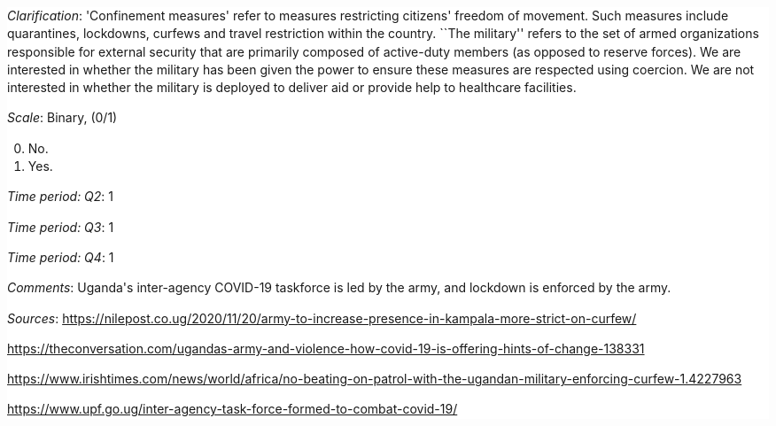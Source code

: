 *Clarification*: 'Confinement measures' refer to measures restricting citizens' freedom of movement. Such measures include  quarantines, lockdowns, curfews and  travel restriction within the country. ``The military'' refers to the set of armed organizations responsible for external security that are primarily composed of active-duty members (as opposed to reserve forces). We are interested in whether the military has been given the power to ensure these measures are respected using coercion. We are not interested in whether the military is deployed to deliver aid or provide help to healthcare facilities.

 

*Scale*: Binary, (0/1) 

 0. No. 
 1. Yes.

 
*Time period: Q2*: 1

 
*Time period: Q3*: 1

 
*Time period: Q4*: 1

 

*Comments*:
 Uganda's inter-agency COVID-19 taskforce is led by the army, and lockdown is enforced by the army. 

*Sources*:
 https://nilepost.co.ug/2020/11/20/army-to-increase-presence-in-kampala-more-strict-on-curfew/

https://theconversation.com/ugandas-army-and-violence-how-covid-19-is-offering-hints-of-change-138331



https://www.irishtimes.com/news/world/africa/no-beating-on-patrol-with-the-ugandan-military-enforcing-curfew-1.4227963



https://www.upf.go.ug/inter-agency-task-force-formed-to-combat-covid-19/
